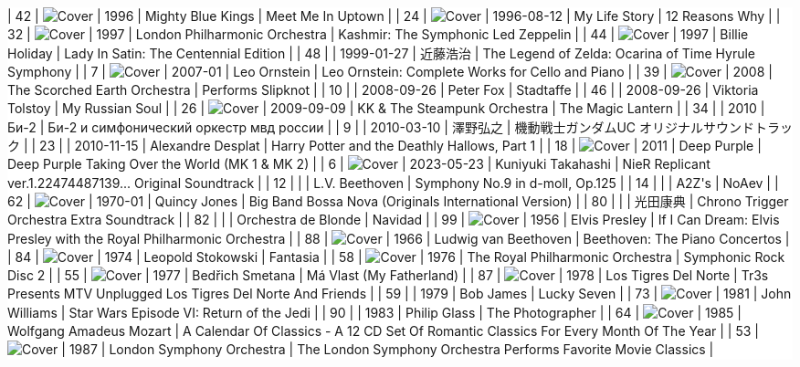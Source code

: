 | 42 | ![Cover](https://i.discogs.com/n4f5DQ0s9taWUt96kTKRoMAY4r9ypmHClOV6QTJzr20/rs:fit/g:sm/q:40/h:150/w:150/czM6Ly9kaXNjb2dz/LWRhdGFiYXNlLWlt/YWdlcy9SLTM5NzE4/MzMtMTM5MTQ2ODY3/MS05MDkzLmpwZWc.jpeg) | 1996 | Mighty Blue Kings | Meet Me In Uptown |
| 24 | ![Cover](https://i.discogs.com/j0Gq-o4V70YiQkK3XWIZc5z3yzXVDYFMS25HQB8KdV0/rs:fit/g:sm/q:40/h:150/w:150/czM6Ly9kaXNjb2dz/LWRhdGFiYXNlLWlt/YWdlcy9SLTc1NzAz/OS0xMzAxMTk3MjQ2/LmpwZWc.jpeg) | 1996-08-12 | My Life Story | 12 Reasons Why |
| 32 | ![Cover](https://i.discogs.com/FY3uwXx9bzUMtYqVsqKE2dp1nd4iwtOv31Ye3bLCyno/rs:fit/g:sm/q:40/h:150/w:150/czM6Ly9kaXNjb2dz/LWRhdGFiYXNlLWlt/YWdlcy9SLTExNTMx/ODgtMTU0ODIzOTk1/MS0yMTA3LmpwZWc.jpeg) | 1997 | London Philharmonic Orchestra | Kashmir: The Symphonic Led Zeppelin |
| 44 | ![Cover](https://i.discogs.com/vtGf-_XJFqgHLjE7Z28lYMWFpgpWMgK5F0vOYskidBc/rs:fit/g:sm/q:40/h:150/w:150/czM6Ly9kaXNjb2dz/LWRhdGFiYXNlLWlt/YWdlcy9SLTY4ODM1/NTAtMTQyODcwMTk0/NS02MTYxLmpwZWc.jpeg) | 1997 | Billie Holiday | Lady In Satin: The Centennial Edition |
| 48 |  | 1999-01-27 | 近藤浩治 | The Legend of Zelda: Ocarina of Time Hyrule Symphony |
| 7 | ![Cover](https://i.discogs.com/nmzzjMTs7nIGQGqpfUtxKGiZvFa4CkOdx-1gZxZvqNQ/rs:fit/g:sm/q:40/h:150/w:150/czM6Ly9kaXNjb2dz/LWRhdGFiYXNlLWlt/YWdlcy9SLTg0MzIx/MTktMTY0MTU2MDEy/Mi01MDg3LmpwZWc.jpeg) | 2007-01 | Leo Ornstein | Leo Ornstein: Complete Works for Cello and Piano |
| 39 | ![Cover](https://i.discogs.com/zHnBFW4EUARYxt5BYoxQdpCFXbJsb6d7HVtnTUvaXuM/rs:fit/g:sm/q:40/h:150/w:150/czM6Ly9kaXNjb2dz/LWRhdGFiYXNlLWlt/YWdlcy9SLTIzOTU5/Njg4LTE2NTg0NTUw/MjYtNzcyNS5qcGVn.jpeg) | 2008 | The Scorched Earth Orchestra | Performs Slipknot |
| 10 |  | 2008-09-26 | Peter Fox | Stadtaffe |
| 46 |  | 2008-09-26 | Viktoria Tolstoy | My Russian Soul |
| 26 | ![Cover](https://i.discogs.com/4KhwCZjrP8hst7SoqR5kASC-0jc8ezOsSF0fty6PS4s/rs:fit/g:sm/q:40/h:150/w:150/czM6Ly9kaXNjb2dz/LWRhdGFiYXNlLWlt/YWdlcy9SLTE5MDM5/NTEtMTI1MTM4Mjcy/My5qcGVn.jpeg) | 2009-09-09 | KK &amp; The Steampunk Orchestra | The Magic Lantern |
| 34 |  | 2010 | Би-2 | Би-2 и симфонический оркестр мвд россии |
| 9 |  | 2010-03-10 | 澤野弘之 | 機動戦士ガンダムUC オリジナルサウンドトラック |
| 23 |  | 2010-11-15 | Alexandre Desplat | Harry Potter and the Deathly Hallows, Part 1 |
| 18 | ![Cover](https://i.discogs.com/qI1-9hpXuyD2LlpWPG2ai0_e9e6K8lnDM5dsu-ZE5gs/rs:fit/g:sm/q:40/h:150/w:150/czM6Ly9kaXNjb2dz/LWRhdGFiYXNlLWlt/YWdlcy9SLTQ1NjMx/ODItMTQ4MDIzNjIz/MC03MTc4LmpwZWc.jpeg) | 2011 | Deep Purple | Deep Purple Taking Over the World (MK 1 &amp; MK 2) |
| 6 | ![Cover](https://i.discogs.com/2zsFZ3ODvg2pfiyqKKjqnu_6rjRAg306haCqpnKVJyQ/rs:fit/g:sm/q:40/h:150/w:150/czM6Ly9kaXNjb2dz/LWRhdGFiYXNlLWlt/YWdlcy9SLTEwNjQ2/NTI5LTE1MDE2MDM2/ODYtNjU4MC5qcGVn.jpeg) | 2023-05-23 | Kuniyuki Takahashi | NieR Replicant ver.1.22474487139... Original Soundtrack |
| 12 |  |  | L.V. Beethoven | Symphony No.9 in d-moll, Op.125 |
| 14 |  |  | A2Z&#39;s | NoAev |
| 62 | ![Cover](https://i.discogs.com/Pa8Eo3AqQwZq2RI7s6NpnwWW58ObSXqahfsXSQi_bdg/rs:fit/g:sm/q:40/h:150/w:150/czM6Ly9kaXNjb2dz/LWRhdGFiYXNlLWlt/YWdlcy9SLTYwOTIy/MTYtMTQxMjAxMTA1/Ni04OTY4LmpwZWc.jpeg) | 1970-01 | Quincy Jones | Big Band Bossa Nova (Originals International Version) |
| 80 |  |  | 光田康典 | Chrono Trigger Orchestra Extra Soundtrack |
| 82 |  |  | Orchestra de Blonde | Navidad |
| 99 | ![Cover](https://i.discogs.com/ReRj1X3GbF6VhpjrEbeomO39_GlXR2fu0dh-SocDuew/rs:fit/g:sm/q:40/h:150/w:150/czM6Ly9kaXNjb2dz/LWRhdGFiYXNlLWlt/YWdlcy9SLTE0MDY5/ODItMTQ5Nzg5Njg0/Mi02MjE1LmpwZWc.jpeg) | 1956 | Elvis Presley | If I Can Dream: Elvis Presley with the Royal Philharmonic Orchestra |
| 88 | ![Cover](https://i.discogs.com/FJiYfRjonzoFEyMFU6ucFkqwj2LR5xMvNSJZzqmMLIY/rs:fit/g:sm/q:40/h:150/w:150/czM6Ly9kaXNjb2dz/LWRhdGFiYXNlLWlt/YWdlcy9SLTE1MDU5/NzA2LTE1ODYxMzI4/NDItMzU0NS5qcGVn.jpeg) | 1966 | Ludwig van Beethoven | Beethoven: The Piano Concertos |
| 84 | ![Cover](https://i.discogs.com/iCLSQXpKoj5jVASWy8vYGj_k4gDXhwZg6FG8APDNwxI/rs:fit/g:sm/q:40/h:150/w:150/czM6Ly9kaXNjb2dz/LWRhdGFiYXNlLWlt/YWdlcy9SLTY2MzIw/MzEtMTQyMzQ5MDA4/Mi05OTI5LmpwZWc.jpeg) | 1974 | Leopold Stokowski | Fantasia |
| 58 | ![Cover](https://i.discogs.com/EMrKs17anaBa7I7NsKIgo7qPdnyprKdOSoq7RboodOs/rs:fit/g:sm/q:40/h:150/w:150/czM6Ly9kaXNjb2dz/LWRhdGFiYXNlLWlt/YWdlcy9SLTgyNzcy/ODMtMTQ1ODQ4Nzc0/Mi0zNzYxLmpwZWc.jpeg) | 1976 | The Royal Philharmonic Orchestra | Symphonic Rock Disc 2 |
| 55 | ![Cover](https://i.discogs.com/F1jjDame5oNDqy5fXmHMlgmE8BI50ggEBB1kSyaVycA/rs:fit/g:sm/q:40/h:150/w:150/czM6Ly9kaXNjb2dz/LWRhdGFiYXNlLWlt/YWdlcy9SLTI0NjIz/OTk5LTE2OTAyODk0/NDgtMjU5My5qcGVn.jpeg) | 1977 | Bedřich Smetana | Má Vlast (My Fatherland) |
| 87 | ![Cover](https://i.discogs.com/j35tlsgXJCEVlXfWFvC9C1lL-C_SDBIBIDDfZ0RGSMc/rs:fit/g:sm/q:40/h:150/w:150/czM6Ly9kaXNjb2dz/LWRhdGFiYXNlLWlt/YWdlcy9SLTMzNjQz/MzktMTYwMzAzODg0/Ni0yMTA4LmpwZWc.jpeg) | 1978 | Los Tigres Del Norte | Tr3s Presents MTV Unplugged Los Tigres Del Norte And Friends |
| 59 |  | 1979 | Bob James | Lucky Seven |
| 73 | ![Cover](https://i.discogs.com/gxRyVPLPQNJUqfWPd8r58VhyLBqUWM0nY-iUgfJWOys/rs:fit/g:sm/q:40/h:150/w:150/czM6Ly9kaXNjb2dz/LWRhdGFiYXNlLWlt/YWdlcy9SLTI1ODI0/NTgtMTI5Mzk0Mzc4/My5qcGVn.jpeg) | 1981 | John Williams | Star Wars Episode VI: Return of the Jedi |
| 90 |  | 1983 | Philip Glass | The Photographer |
| 64 | ![Cover](https://i.discogs.com/nQAiw3hPtoiLSz0xu59Z1TxYOf_zA-n8Zwn6FvG8DP4/rs:fit/g:sm/q:40/h:150/w:150/czM6Ly9kaXNjb2dz/LWRhdGFiYXNlLWlt/YWdlcy9SLTQ0MTIy/NjYtMTQyMjUxMTk5/My0yNzQyLmpwZWc.jpeg) | 1985 | Wolfgang Amadeus Mozart | A Calendar Of Classics - A 12 CD Set Of Romantic Classics For Every Month Of The Year |
| 53 | ![Cover](https://i.discogs.com/5JNDQ4UOETBS7qYrwkA4miQIPxYj_4l4F91IVQ6T-iI/rs:fit/g:sm/q:40/h:150/w:150/czM6Ly9kaXNjb2dz/LWRhdGFiYXNlLWlt/YWdlcy9SLTE0Mzkx/ODA1LTE1NzM1ODc5/OTAtOTgwMy5qcGVn.jpeg) | 1987 | London Symphony Orchestra | The London Symphony Orchestra Performs Favorite Movie Classics |